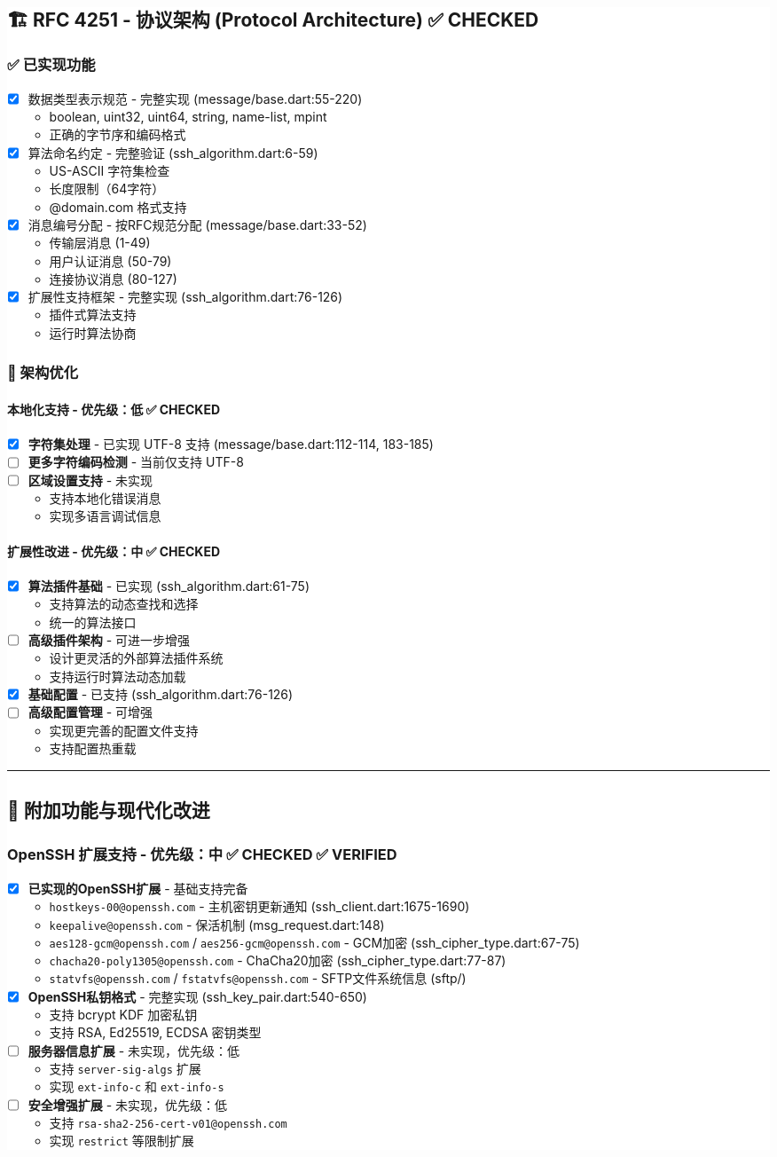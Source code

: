 
## 🏗️ RFC 4251 - 协议架构 (Protocol Architecture) ✅ CHECKED

### ✅ 已实现功能
- [x] 数据类型表示规范 - 完整实现 (message/base.dart:55-220)
  - boolean, uint32, uint64, string, name-list, mpint
  - 正确的字节序和编码格式
- [x] 算法命名约定 - 完整验证 (ssh_algorithm.dart:6-59)
  - US-ASCII 字符集检查
  - 长度限制（64字符）
  - @domain.com 格式支持
- [x] 消息编号分配 - 按RFC规范分配 (message/base.dart:33-52)
  - 传输层消息 (1-49)
  - 用户认证消息 (50-79)  
  - 连接协议消息 (80-127)
- [x] 扩展性支持框架 - 完整实现 (ssh_algorithm.dart:76-126)
  - 插件式算法支持
  - 运行时算法协商

### 🔄 架构优化

#### 本地化支持 - 优先级：低 ✅ CHECKED  
- [x] **字符集处理** - 已实现 UTF-8 支持 (message/base.dart:112-114, 183-185)
- [ ] **更多字符编码检测** - 当前仅支持 UTF-8
- [ ] **区域设置支持** - 未实现
  - 支持本地化错误消息
  - 实现多语言调试信息

#### 扩展性改进 - 优先级：中 ✅ CHECKED
- [x] **算法插件基础** - 已实现 (ssh_algorithm.dart:61-75)
  - 支持算法的动态查找和选择
  - 统一的算法接口
- [ ] **高级插件架构** - 可进一步增强
  - 设计更灵活的外部算法插件系统
  - 支持运行时算法动态加载
- [x] **基础配置** - 已支持 (ssh_algorithm.dart:76-126)
- [ ] **高级配置管理** - 可增强
  - 实现更完善的配置文件支持
  - 支持配置热重载

---

## 🚧 附加功能与现代化改进

### OpenSSH 扩展支持 - 优先级：中 ✅ CHECKED ✅ VERIFIED
- [x] **已实现的OpenSSH扩展** - 基础支持完备
  - `hostkeys-00@openssh.com` - 主机密钥更新通知 (ssh_client.dart:1675-1690)
  - `keepalive@openssh.com` - 保活机制 (msg_request.dart:148)
  - `aes128-gcm@openssh.com` / `aes256-gcm@openssh.com` - GCM加密 (ssh_cipher_type.dart:67-75)
  - `chacha20-poly1305@openssh.com` - ChaCha20加密 (ssh_cipher_type.dart:77-87)
  - `statvfs@openssh.com` / `fstatvfs@openssh.com` - SFTP文件系统信息 (sftp/)
- [x] **OpenSSH私钥格式** - 完整实现 (ssh_key_pair.dart:540-650)
  - 支持 bcrypt KDF 加密私钥
  - 支持 RSA, Ed25519, ECDSA 密钥类型
- [ ] **服务器信息扩展** - 未实现，优先级：低
  - 支持 `server-sig-algs` 扩展
  - 实现 `ext-info-c` 和 `ext-info-s`
- [ ] **安全增强扩展** - 未实现，优先级：低
  - 支持 `rsa-sha2-256-cert-v01@openssh.com`
  - 实现 `restrict` 等限制扩展
